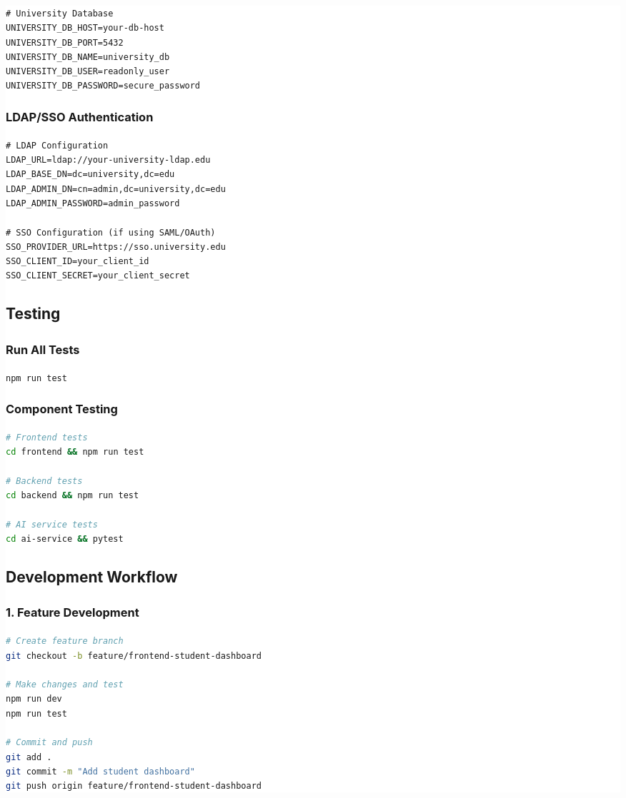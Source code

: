 ```env
# University Database
UNIVERSITY_DB_HOST=your-db-host
UNIVERSITY_DB_PORT=5432
UNIVERSITY_DB_NAME=university_db
UNIVERSITY_DB_USER=readonly_user
UNIVERSITY_DB_PASSWORD=secure_password
```

### LDAP/SSO Authentication
```env
# LDAP Configuration
LDAP_URL=ldap://your-university-ldap.edu
LDAP_BASE_DN=dc=university,dc=edu
LDAP_ADMIN_DN=cn=admin,dc=university,dc=edu
LDAP_ADMIN_PASSWORD=admin_password

# SSO Configuration (if using SAML/OAuth)
SSO_PROVIDER_URL=https://sso.university.edu
SSO_CLIENT_ID=your_client_id
SSO_CLIENT_SECRET=your_client_secret
```

## Testing

### Run All Tests
```bash
npm run test
```

### Component Testing
```bash
# Frontend tests
cd frontend && npm run test

# Backend tests  
cd backend && npm run test

# AI service tests
cd ai-service && pytest
```

## Development Workflow

### 1. Feature Development
```bash
# Create feature branch
git checkout -b feature/frontend-student-dashboard

# Make changes and test
npm run dev
npm run test

# Commit and push
git add .
git commit -m "Add student dashboard"
git push origin feature/frontend-student-dashboard
```
